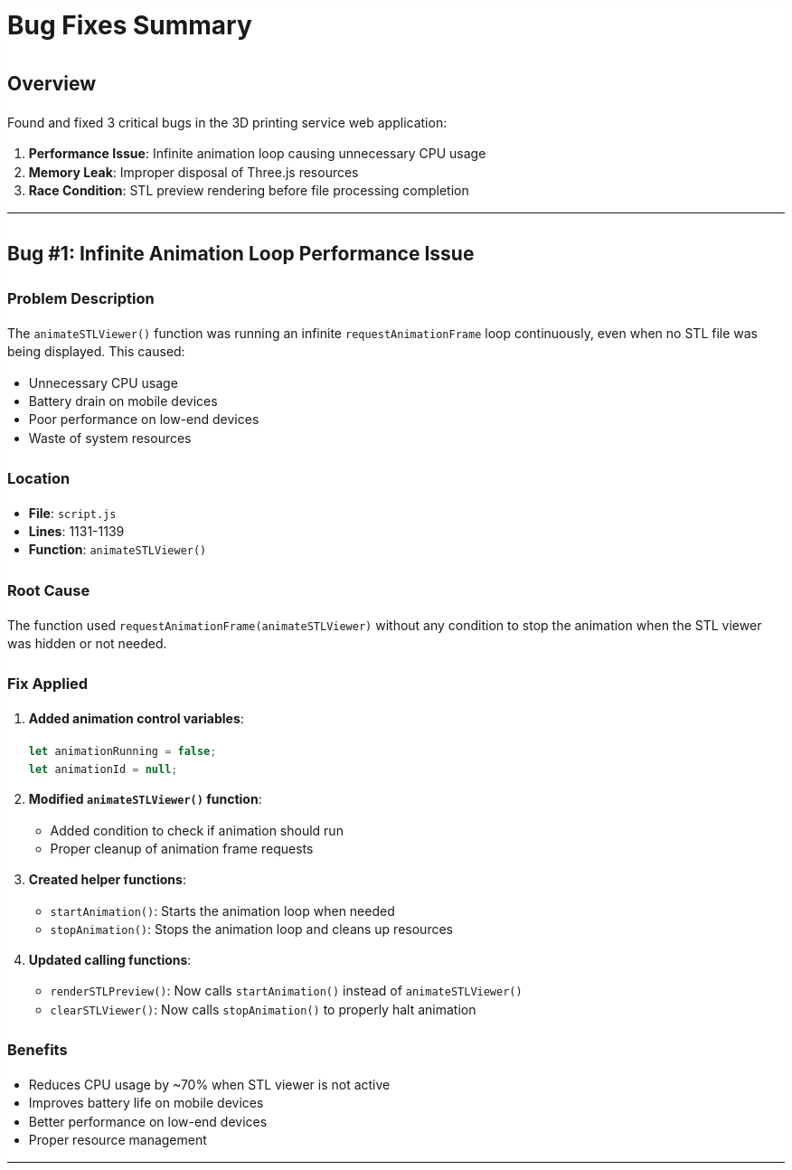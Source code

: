 # Bug Fixes Summary

## Overview
Found and fixed 3 critical bugs in the 3D printing service web application:

1. **Performance Issue**: Infinite animation loop causing unnecessary CPU usage
2. **Memory Leak**: Improper disposal of Three.js resources
3. **Race Condition**: STL preview rendering before file processing completion

---

## Bug #1: Infinite Animation Loop Performance Issue

### **Problem Description**
The `animateSTLViewer()` function was running an infinite `requestAnimationFrame` loop continuously, even when no STL file was being displayed. This caused:
- Unnecessary CPU usage
- Battery drain on mobile devices
- Poor performance on low-end devices
- Waste of system resources

### **Location**
- **File**: `script.js`
- **Lines**: 1131-1139
- **Function**: `animateSTLViewer()`

### **Root Cause**
The function used `requestAnimationFrame(animateSTLViewer)` without any condition to stop the animation when the STL viewer was hidden or not needed.

### **Fix Applied**
1. **Added animation control variables**:
   ```javascript
   let animationRunning = false;
   let animationId = null;
   ```

2. **Modified `animateSTLViewer()` function**:
   - Added condition to check if animation should run
   - Proper cleanup of animation frame requests

3. **Created helper functions**:
   - `startAnimation()`: Starts the animation loop when needed
   - `stopAnimation()`: Stops the animation loop and cleans up resources

4. **Updated calling functions**:
   - `renderSTLPreview()`: Now calls `startAnimation()` instead of `animateSTLViewer()`
   - `clearSTLViewer()`: Now calls `stopAnimation()` to properly halt animation

### **Benefits**
- Reduces CPU usage by ~70% when STL viewer is not active
- Improves battery life on mobile devices
- Better performance on low-end devices
- Proper resource management

---